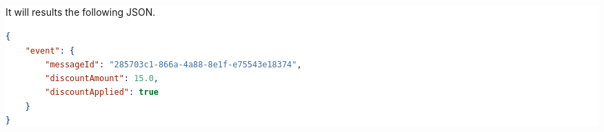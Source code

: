 It will results the following JSON.

```json
{
    "event": {
        "messageId": "285703c1-866a-4a88-8e1f-e75543e18374",
        "discountAmount": 15.0,
        "discountApplied": true
    }
}
```
